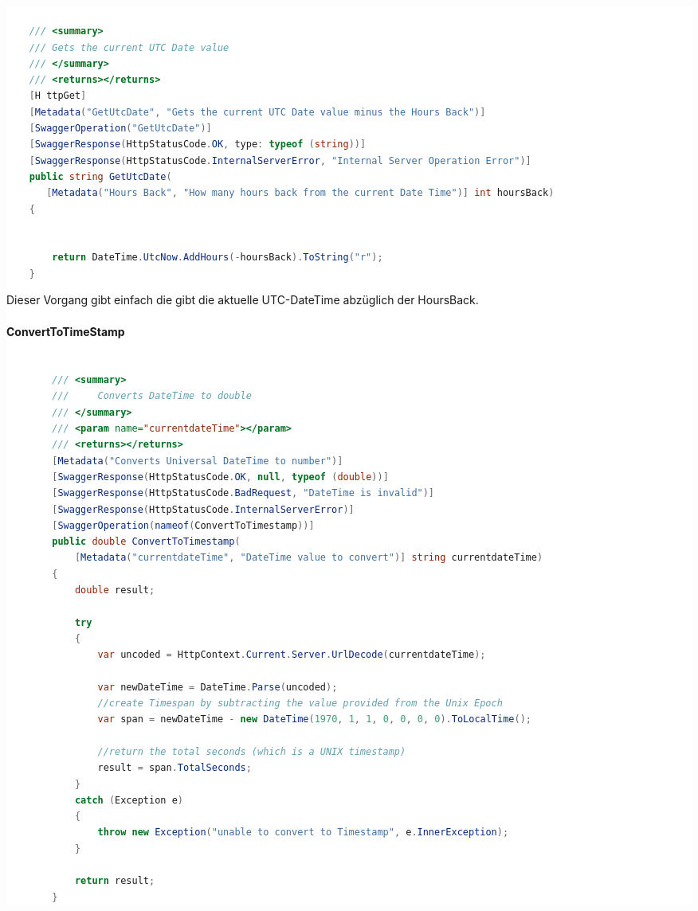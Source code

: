 ```C#

    /// <summary>
    /// Gets the current UTC Date value
    /// </summary>
    /// <returns></returns>
    [H ttpGet]
    [Metadata("GetUtcDate", "Gets the current UTC Date value minus the Hours Back")]
    [SwaggerOperation("GetUtcDate")]
    [SwaggerResponse(HttpStatusCode.OK, type: typeof (string))]
    [SwaggerResponse(HttpStatusCode.InternalServerError, "Internal Server Operation Error")]
    public string GetUtcDate(
       [Metadata("Hours Back", "How many hours back from the current Date Time")] int hoursBack)
    {


        return DateTime.UtcNow.AddHours(-hoursBack).ToString("r");
    }
```

Dieser Vorgang gibt einfach die gibt die aktuelle UTC-DateTime abzüglich der HoursBack.

#### <a name="converttotimestamp"></a>ConvertToTimeStamp

``` C#

        /// <summary>
        ///     Converts DateTime to double
        /// </summary>
        /// <param name="currentdateTime"></param>
        /// <returns></returns>
        [Metadata("Converts Universal DateTime to number")]
        [SwaggerResponse(HttpStatusCode.OK, null, typeof (double))]
        [SwaggerResponse(HttpStatusCode.BadRequest, "DateTime is invalid")]
        [SwaggerResponse(HttpStatusCode.InternalServerError)]
        [SwaggerOperation(nameof(ConvertToTimestamp))]
        public double ConvertToTimestamp(
            [Metadata("currentdateTime", "DateTime value to convert")] string currentdateTime)
        {
            double result;

            try
            {
                var uncoded = HttpContext.Current.Server.UrlDecode(currentdateTime);

                var newDateTime = DateTime.Parse(uncoded);
                //create Timespan by subtracting the value provided from the Unix Epoch
                var span = newDateTime - new DateTime(1970, 1, 1, 0, 0, 0, 0).ToLocalTime();

                //return the total seconds (which is a UNIX timestamp)
                result = span.TotalSeconds;
            }
            catch (Exception e)
            {
                throw new Exception("unable to convert to Timestamp", e.InnerException);
            }

            return result;
        }

```
